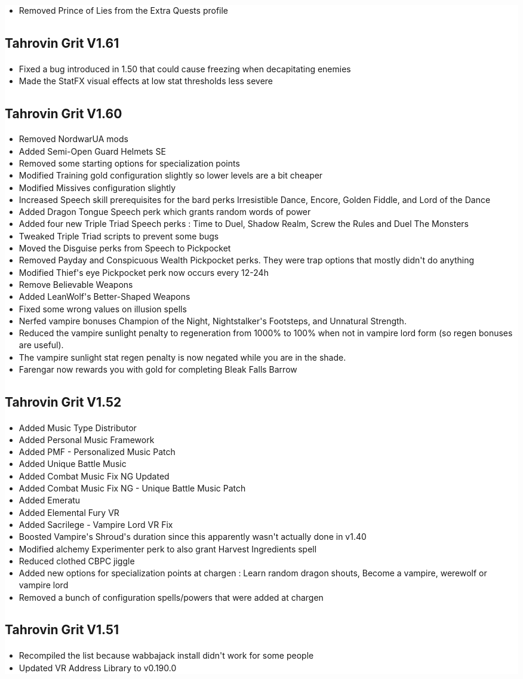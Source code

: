 - Removed Prince of Lies from the Extra Quests profile

## Tahrovin Grit V1.61
- Fixed a bug introduced in 1.50 that could cause freezing when decapitating enemies
- Made the StatFX visual effects at low stat thresholds less severe

## Tahrovin Grit V1.60
- Removed NordwarUA mods
- Added Semi-Open Guard Helmets SE
- Removed some starting options for specialization points
- Modified Training gold configuration slightly so lower levels are a bit cheaper
- Modified Missives configuration slightly
- Increased Speech skill prerequisites for the bard perks Irresistible Dance, Encore, Golden Fiddle, and Lord of the Dance
- Added Dragon Tongue Speech perk which grants random words of power
- Added four new Triple Triad Speech perks : Time to Duel, Shadow Realm, Screw the Rules and Duel The Monsters
- Tweaked Triple Triad scripts to prevent some bugs
- Moved the Disguise perks from Speech to Pickpocket
- Removed Payday and Conspicuous Wealth Pickpocket perks. They were trap options that mostly didn't do anything
- Modified Thief's eye Pickpocket perk now occurs every 12-24h
- Remove Believable Weapons
- Added LeanWolf's Better-Shaped Weapons
- Fixed some wrong values on illusion spells
- Nerfed vampire bonuses Champion of the Night, Nightstalker's Footsteps, and Unnatural Strength.
- Reduced the vampire sunlight penalty to regeneration from 1000% to 100% when not in vampire lord form (so regen bonuses are useful).
- The vampire sunlight stat regen penalty is now negated while you are in the shade.
- Farengar now rewards you with gold for completing Bleak Falls Barrow

## Tahrovin Grit V1.52
- Added Music Type Distributor
- Added Personal Music Framework
- Added PMF - Personalized Music Patch
- Added Unique Battle Music
- Added Combat Music Fix NG Updated
- Added Combat Music Fix NG - Unique Battle Music Patch
- Added Emeratu
- Added Elemental Fury VR
- Added Sacrilege - Vampire Lord VR Fix
- Boosted Vampire's Shroud's duration since this apparently wasn't actually done in v1.40
- Modified alchemy Experimenter perk to also grant Harvest Ingredients spell
- Reduced clothed CBPC jiggle
- Added new options for specialization points at chargen : Learn random dragon shouts, Become a vampire, werewolf or vampire lord
- Removed a bunch of configuration spells/powers that were added at chargen


## Tahrovin Grit V1.51
- Recompiled the list because wabbajack install didn't work for some people
- Updated VR Address Library to v0.190.0
